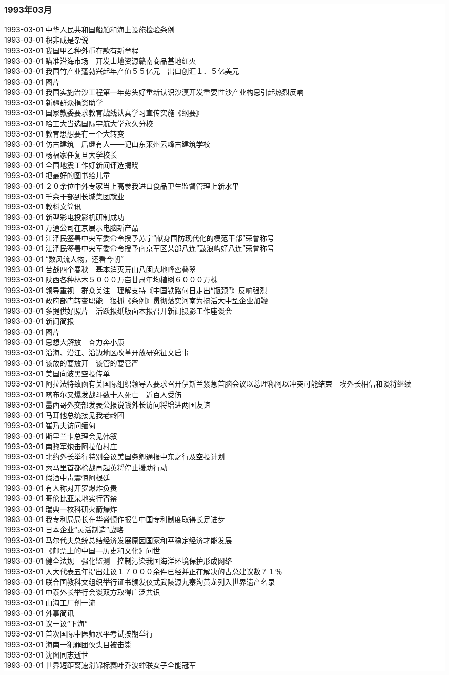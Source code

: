 ### 1993年03月  
1993-03-01 中华人民共和国船舶和海上设施检验条例  
1993-03-01 积非成是杂说  
1993-03-01 我国甲乙种外币存款有新章程  
1993-03-01 瞄准沿海市场　开发山地资源赣南商品基地红火  
1993-03-01 我国竹产业蓬勃兴起年产值５５亿元　出口创汇１．５亿美元  
1993-03-01 图片  
1993-03-01 我国实施治沙工程第一年势头好重新认识沙漠开发重要性沙产业构思引起热烈反响  
1993-03-01 新疆群众捐资助学  
1993-03-01 国家教委要求教育战线认真学习宣传实施《纲要》  
1993-03-01 哈工大当选国际宇航大学永久分校  
1993-03-01 教育思想要有一个大转变  
1993-03-01 仿古建筑　后继有人——记山东莱州云峰古建筑学校  
1993-03-01 杨福家任复旦大学校长  
1993-03-01 全国地震工作好新闻评选揭晓  
1993-03-01 把最好的图书给儿童  
1993-03-01 ２０余位中外专家当上高参我进口食品卫生监督管理上新水平  
1993-03-01 千余干部到长城集团就业  
1993-03-01 教科文简讯  
1993-03-01 新型彩电投影机研制成功  
1993-03-01 万通公司在京展示电脑新产品  
1993-03-01 江泽民签署中央军委命令授予苏宁“献身国防现代化的模范干部”荣誉称号  
1993-03-01 江泽民签署中央军委命令授予南京军区某部八连“鼓浪屿好八连”荣誉称号  
1993-03-01 “数风流人物，还看今朝”  
1993-03-01 苦战四个春秋　基本消灭荒山八闽大地峰峦叠翠  
1993-03-01 陕西各种林木５０００万亩甘肃年均植树６０００万株  
1993-03-01 领导重视　群众关注　理解支持《中国铁路何日走出“瓶颈”》反响强烈  
1993-03-01 政府部门转变职能　狠抓《条例》贯彻落实河南为搞活大中型企业加鞭  
1993-03-01 多提供好照片　活跃报纸版面本报召开新闻摄影工作座谈会  
1993-03-01 新闻简报  
1993-03-01 图片  
1993-03-01 思想大解放　奋力奔小康  
1993-03-01 沿海、沿江、沿边地区改革开放研究征文启事  
1993-03-01 该放的要放开　该管的要管严  
1993-03-01 美国向波黑空投传单  
1993-03-01 阿拉法特致函有关国际组织领导人要求召开伊斯兰紧急首脑会议以总理称阿以冲突可能结束　埃外长相信和谈将继续  
1993-03-01 喀布尔又爆发战斗数十人死亡　近百人受伤  
1993-03-01 墨西哥外交部发表公报说钱外长访问将增进两国友谊  
1993-03-01 马耳他总统接见我老龄团  
1993-03-01 崔乃夫访问缅甸  
1993-03-01 斯里兰卡总理会见韩叙  
1993-03-01 南黎军炮击阿拉伯村庄  
1993-03-01 北约外长举行特别会议美国务卿通报中东之行及空投计划  
1993-03-01 索马里首都枪战再起英将停止援助行动  
1993-03-01 假酒中毒震惊阿根廷  
1993-03-01 有人称对开罗爆炸负责  
1993-03-01 哥伦比亚某地实行宵禁  
1993-03-01 瑞典一枚科研火箭爆炸  
1993-03-01 我专利局局长在华盛顿作报告中国专利制度取得长足进步  
1993-03-01 日本企业“灵活制造”战略  
1993-03-01 马尔代夫总统总结经济发展原因国家和平稳定经济才能发展  
1993-03-01 《邮票上的中国—历史和文化》问世  
1993-03-01 健全法规　强化监测　控制污染我国海洋环境保护形成网络  
1993-03-01 人大代表五年提出建议１７０００余件已经并正在解决的占总建议数７１％  
1993-03-01 联合国教科文组织举行证书颁发仪式武陵源九寨沟黄龙列入世界遗产名录  
1993-03-01 中泰外长举行会谈双方取得广泛共识  
1993-03-01 山沟工厂创一流  
1993-03-01 外事简讯  
1993-03-01 议一议“下海”  
1993-03-01 首次国际中医师水平考试按期举行  
1993-03-01 海南一犯罪团伙头目被击毙  
1993-03-01 沈图同志逝世  
1993-03-01 世界短距离速滑锦标赛叶乔波蝉联女子全能冠军  